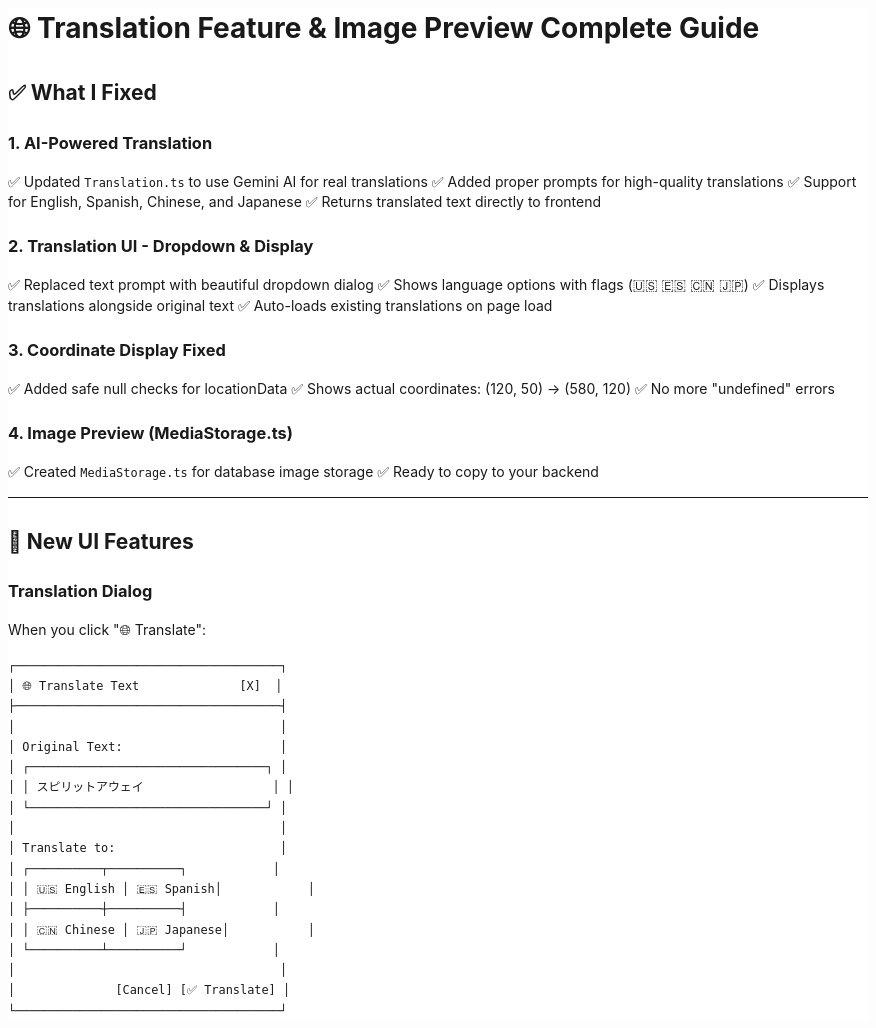 # 🌐 Translation Feature & Image Preview Complete Guide

## ✅ What I Fixed

### **1. AI-Powered Translation**
✅ Updated `Translation.ts` to use Gemini AI for real translations
✅ Added proper prompts for high-quality translations
✅ Support for English, Spanish, Chinese, and Japanese
✅ Returns translated text directly to frontend

### **2. Translation UI - Dropdown & Display**
✅ Replaced text prompt with beautiful dropdown dialog
✅ Shows language options with flags (🇺🇸 🇪🇸 🇨🇳 🇯🇵)
✅ Displays translations alongside original text
✅ Auto-loads existing translations on page load

### **3. Coordinate Display Fixed**
✅ Added safe null checks for locationData
✅ Shows actual coordinates: (120, 50) → (580, 120)
✅ No more "undefined" errors

### **4. Image Preview (MediaStorage.ts)**
✅ Created `MediaStorage.ts` for database image storage
✅ Ready to copy to your backend

---

## 🎨 **New UI Features**

### **Translation Dialog**
When you click "🌐 Translate":

```
┌─────────────────────────────────────┐
│ 🌐 Translate Text              [X]  │
├─────────────────────────────────────┤
│                                     │
│ Original Text:                      │
│ ┌─────────────────────────────────┐ │
│ │ スピリットアウェイ                  │ │
│ └─────────────────────────────────┘ │
│                                     │
│ Translate to:                       │
│ ┌──────────┬──────────┐            │
│ │ 🇺🇸 English │ 🇪🇸 Spanish│            │
│ ├──────────┼──────────┤            │
│ │ 🇨🇳 Chinese │ 🇯🇵 Japanese│           │
│ └──────────┴──────────┘            │
│                                     │
│              [Cancel] [✅ Translate] │
└─────────────────────────────────────┘
```
